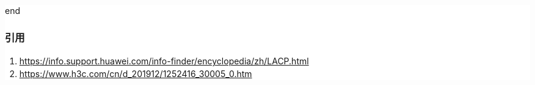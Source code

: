 end

### 引用

1. https://info.support.huawei.com/info-finder/encyclopedia/zh/LACP.html
2. https://www.h3c.com/cn/d_201912/1252416_30005_0.htm

